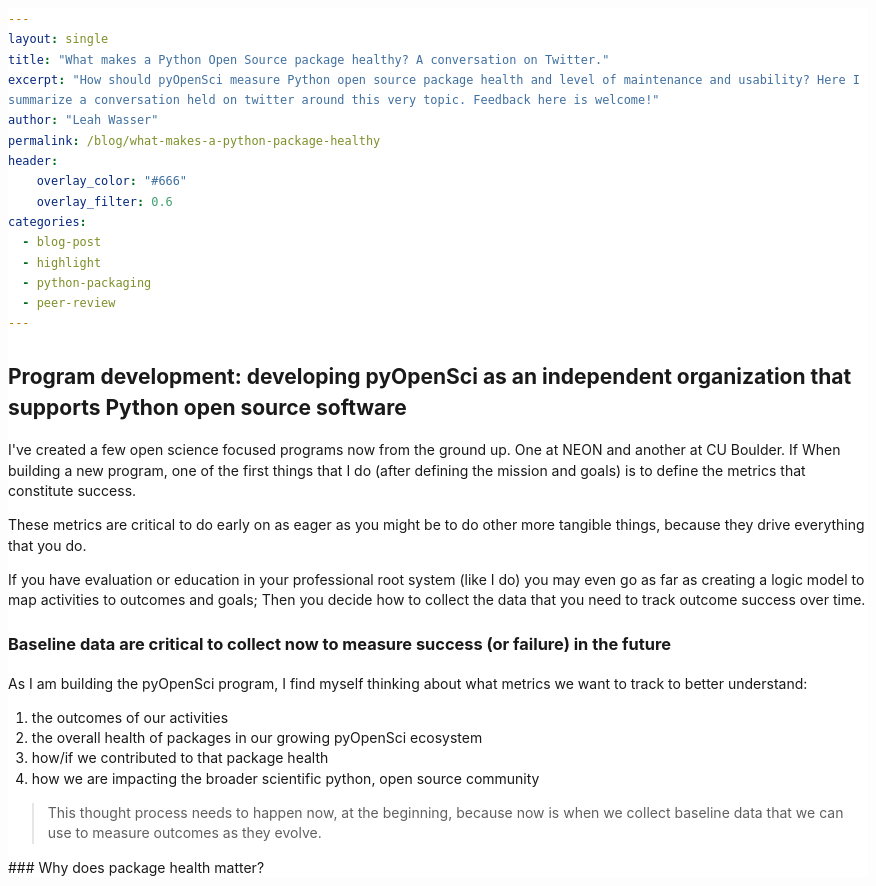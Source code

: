 ```yaml
---
layout: single
title: "What makes a Python Open Source package healthy? A conversation on Twitter."
excerpt: "How should pyOpenSci measure Python open source package health and level of maintenance and usability? Here I summarize a conversation held on twitter around this very topic. Feedback here is welcome!"
author: "Leah Wasser"
permalink: /blog/what-makes-a-python-package-healthy
header:
    overlay_color: "#666"
    overlay_filter: 0.6
categories:
  - blog-post
  - highlight
  - python-packaging
  - peer-review
---
```


## Program development: developing pyOpenSci as an independent organization that supports Python open source software
I've created a few open science focused programs now from the ground up. One at NEON and 
another at CU Boulder. If
When building a new program, one of the first things that
I do (after defining the mission and goals) is to define the metrics that constitute success. 

These metrics are critical to do early on as eager as you might be to do other more 
tangible things, because they drive everything that you do. 

If you have evaluation or education in your professional root system (like I do) 
you may even go as far as 
creating a logic model to map activities to outcomes and goals; Then you decide how 
to collect the data that you need to track outcome success over time. 

### Baseline data are critical to collect now to measure success (or failure) in the future

As I am building the pyOpenSci program, I find myself thinking about what metrics 
we want to track to better understand:

1. the outcomes of our activities
2. the overall health of packages in our growing pyOpenSci ecosystem
3. how/if we contributed to that package health
4. how we are impacting the broader scientific python, open source community

> This thought process needs to happen now, at the beginning, because now is when 
> we collect baseline data that we can use to measure outcomes as they evolve. 


<div class="notice" markdown="1">
### Why does package health matter? 
